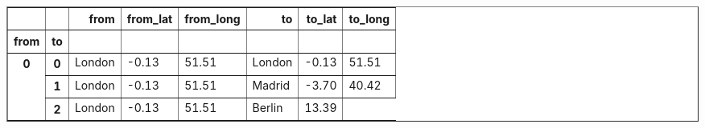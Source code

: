 <div>
<style scoped>
    .dataframe tbody tr th:only-of-type {
        vertical-align: middle;
    }

    .dataframe tbody tr th {
        vertical-align: top;
    }

    .dataframe thead th {
        text-align: right;
    }
</style>
<table border="1" class="dataframe">
  <thead>
    <tr style="text-align: right;">
      <th></th>
      <th></th>
      <th>from</th>
      <th>from_lat</th>
      <th>from_long</th>
      <th>to</th>
      <th>to_lat</th>
      <th>to_long</th>
    </tr>
    <tr>
      <th>from</th>
      <th>to</th>
      <th></th>
      <th></th>
      <th></th>
      <th></th>
      <th></th>
      <th></th>
    </tr>
  </thead>
  <tbody>
    <tr>
      <th rowspan="5" valign="top">0</th>
      <th>0</th>
      <td>London</td>
      <td>-0.13</td>
      <td>51.51</td>
      <td>London</td>
      <td>-0.13</td>
      <td>51.51</td>
    </tr>
    <tr>
      <th>1</th>
      <td>London</td>
      <td>-0.13</td>
      <td>51.51</td>
      <td>Madrid</td>
      <td>-3.70</td>
      <td>40.42</td>
    </tr>
    <tr>
      <th>2</th>
      <td>London</td>
      <td>-0.13</td>
      <td>51.51</td>
      <td>Berlin</td>
      <td>13.39</td>
